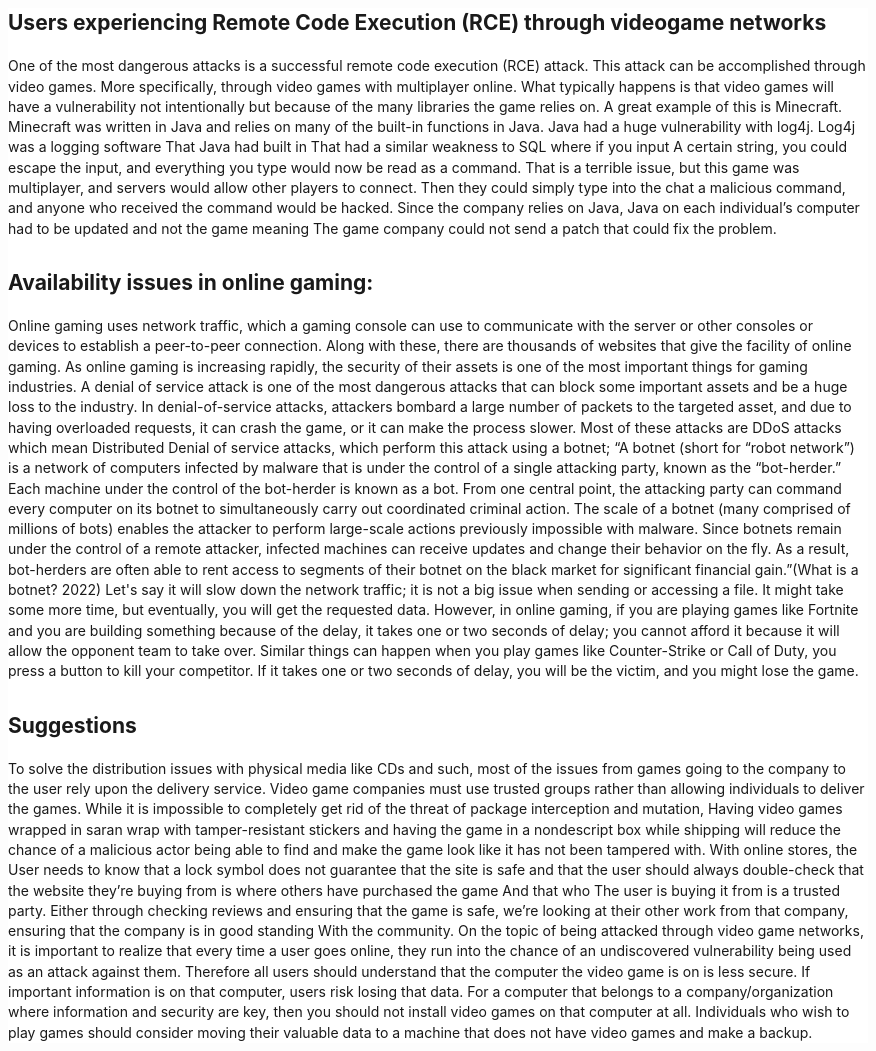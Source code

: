 ## Users experiencing Remote Code Execution (RCE)  through videogame networks
One of the most dangerous attacks is a successful remote code execution (RCE) attack. This attack can be accomplished through video games. More specifically, through video games with multiplayer online. What typically happens is that video games will have a vulnerability not intentionally but because of the many libraries the game relies on. A great example of this is Minecraft. Minecraft was written in Java and relies on many of the built-in functions in Java. Java had a huge vulnerability with log4j. Log4j was a logging software That Java had built in That had a similar weakness to SQL where if you input A certain string, you could escape the input, and everything you type would now be read as a command. That is a terrible issue, but this game was multiplayer, and servers would allow other players to connect. Then they could simply type into the chat a malicious command, and anyone who received the command would be hacked. Since the company relies on Java, Java on each individual’s computer had to be updated and not the game meaning The game company could not send a patch that could fix the problem. 

## Availability issues in online gaming:
Online gaming uses network traffic, which a gaming console can use to communicate with the server or other consoles or devices to establish a peer-to-peer connection. Along with these, there are thousands of websites that give the facility of online gaming. As online gaming is increasing rapidly, the security of their assets is one of the most important things for gaming industries. A denial of service attack is one of the most dangerous attacks that can block some important assets and be a huge loss to the industry. In denial-of-service attacks, attackers bombard a large number of packets to the targeted asset, and due to having overloaded requests, it can crash the game, or it can make the process slower. Most of these attacks are DDoS attacks which mean Distributed Denial of service attacks, which perform this attack using a botnet; “A botnet (short for “robot network”) is a network of computers infected by malware that is under the control of a single attacking party, known as the “bot-herder.” Each machine under the control of the bot-herder is known as a bot. From one central point, the attacking party can command every computer on its botnet to simultaneously carry out coordinated criminal action. The scale of a botnet (many comprised of millions of bots) enables the attacker to perform large-scale actions previously impossible with malware. Since botnets remain under the control of a remote attacker, infected machines can receive updates and change their behavior on the fly. As a result, bot-herders are often able to rent access to segments of their botnet on the black market for significant financial gain.”(What is a botnet? 2022)  Let's say it will slow down the network traffic; it is not a big issue when sending or accessing a file. It might take some more time, but eventually, you will get the requested data. However, in online gaming, if you are playing games like Fortnite and you are building something because of the delay, it takes one or two seconds of delay; you cannot afford it because it will allow the opponent team to take over. Similar things can happen when you play games like Counter-Strike or Call of Duty, you press a button to kill your competitor. If it takes one or two seconds of delay, you will be the victim, and you might lose the game. 

## Suggestions
To solve the distribution issues with physical media like CDs and such, most of the issues from games going to the company to the user rely upon the delivery service. Video game companies must use trusted groups rather than allowing individuals to deliver the games. While it is impossible to completely get rid of the threat of package interception and mutation, Having video games wrapped in saran wrap with tamper-resistant stickers and having the game in a nondescript box while shipping will reduce the chance of a malicious actor being able to find and make the game look like it has not been tampered with. With online stores, the User needs to know that a lock symbol does not guarantee that the site is safe and that the user should always double-check that the website they’re buying from is where others have purchased the game And that who The user is buying it from is a trusted party. Either through checking reviews and ensuring that the game is safe, we’re looking at their other work from that company, ensuring that the company is in good standing With the community.
On the topic of being attacked through video game networks, it is important to realize that every time a user goes online, they run into the chance of an undiscovered vulnerability being used as an attack against them. Therefore all users should understand that the computer the video game is on is less secure. If important information is on that computer, users risk losing that data. For a computer that belongs to a company/organization where information and security are key, then you should not install video games on that computer at all. Individuals who wish to play games should consider moving their valuable data to a machine that does not have video games and make a backup. 